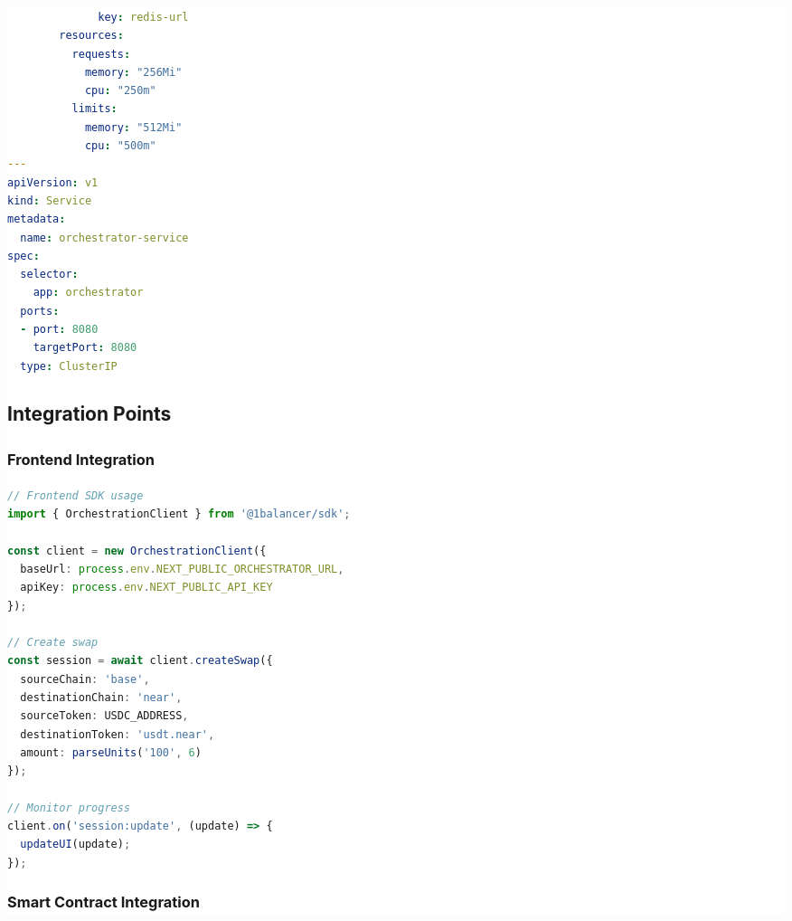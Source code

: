 ```yaml
              key: redis-url
        resources:
          requests:
            memory: "256Mi"
            cpu: "250m"
          limits:
            memory: "512Mi"
            cpu: "500m"
---
apiVersion: v1
kind: Service
metadata:
  name: orchestrator-service
spec:
  selector:
    app: orchestrator
  ports:
  - port: 8080
    targetPort: 8080
  type: ClusterIP
```

## Integration Points

### Frontend Integration

```typescript
// Frontend SDK usage
import { OrchestrationClient } from '@1balancer/sdk';

const client = new OrchestrationClient({
  baseUrl: process.env.NEXT_PUBLIC_ORCHESTRATOR_URL,
  apiKey: process.env.NEXT_PUBLIC_API_KEY
});

// Create swap
const session = await client.createSwap({
  sourceChain: 'base',
  destinationChain: 'near',
  sourceToken: USDC_ADDRESS,
  destinationToken: 'usdt.near',
  amount: parseUnits('100', 6)
});

// Monitor progress
client.on('session:update', (update) => {
  updateUI(update);
});
```

### Smart Contract Integration
